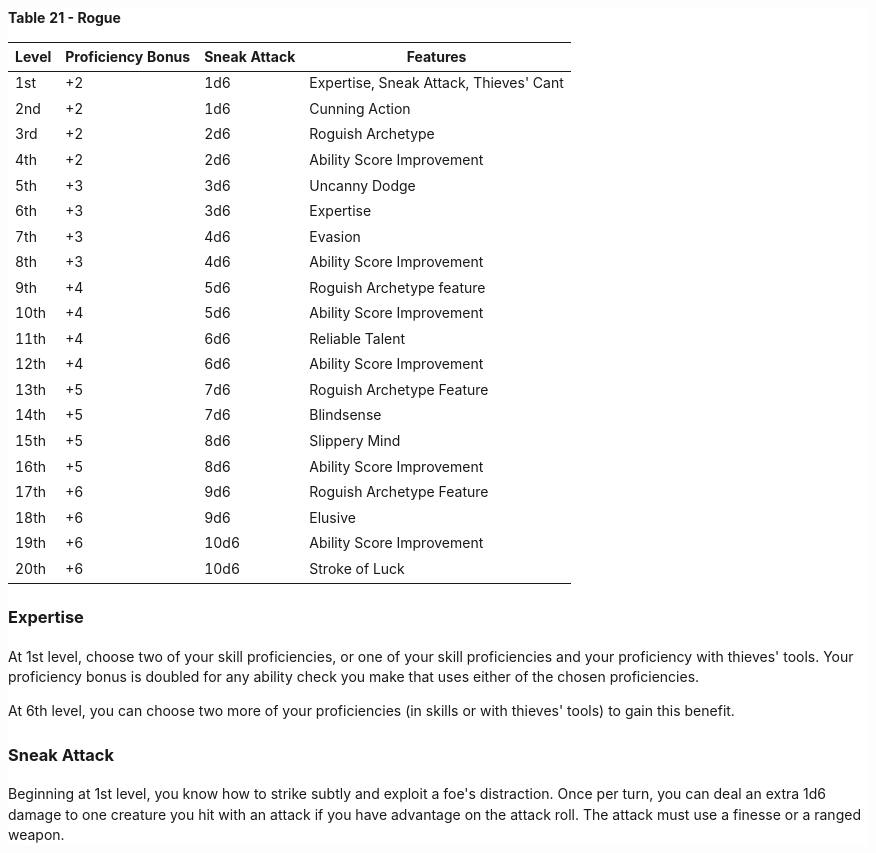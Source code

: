 **Table** **21 - Rogue**

| **Level** | **Proficiency Bonus** | **Sneak Attack** | **Features**                           |
| --------- | --------------------- | ---------------- | -------------------------------------- |
| 1st       | +2                    | 1d6              | Expertise, Sneak Attack, Thieves' Cant |
| 2nd       | +2                    | 1d6              | Cunning Action                         |
| 3rd       | +2                    | 2d6              | Roguish Archetype                      |
| 4th       | +2                    | 2d6              | Ability Score Improvement              |
| 5th       | +3                    | 3d6              | Uncanny Dodge                          |
| 6th       | +3                    | 3d6              | Expertise                              |
| 7th       | +3                    | 4d6              | Evasion                                |
| 8th       | +3                    | 4d6              | Ability Score Improvement              |
| 9th       | +4                    | 5d6              | Roguish Archetype feature              |
| 10th      | +4                    | 5d6              | Ability Score Improvement              |
| 11th      | +4                    | 6d6              | Reliable Talent                        |
| 12th      | +4                    | 6d6              | Ability Score Improvement              |
| 13th      | +5                    | 7d6              | Roguish Archetype Feature              |
| 14th      | +5                    | 7d6              | Blindsense                             |
| 15th      | +5                    | 8d6              | Slippery Mind                          |
| 16th      | +5                    | 8d6              | Ability Score Improvement              |
| 17th      | +6                    | 9d6              | Roguish Archetype Feature              |
| 18th      | +6                    | 9d6              | Elusive                                |
| 19th      | +6                    | 10d6             | Ability Score Improvement              |
| 20th      | +6                    | 10d6             | Stroke of Luck                         |

### Expertise

At 1st level, choose two of your skill proficiencies, or one of your skill proficiencies and your proficiency with thieves' tools. Your proficiency bonus is doubled for any ability check you make that uses either of the chosen proficiencies.

At 6th level, you can choose two more of your proficiencies (in skills or with thieves' tools) to gain this benefit.

### Sneak Attack

Beginning at 1st level, you know how to strike subtly and exploit a foe's distraction. Once per turn, you can deal an extra 1d6 damage to one creature you hit with an attack if you have advantage on the attack roll. The attack must use a finesse or a ranged weapon.
